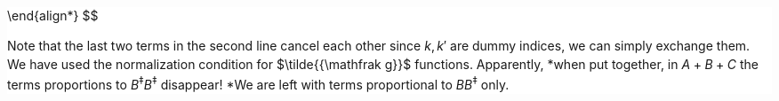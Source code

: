 \end{align*} 
$$

Note that the last two terms in the second line cancel each other since $k,k'$ are dummy indices, we can simply exchange them. We have used the normalization condition for $\tilde{{\mathfrak g}}$ functions. Apparently, *when put together, in $A+B+C$ the terms proportions to $B^{\ddagger}B^{\ddagger}$ disappear! *We are left with terms proportional to $B B^{\ddagger}$ only.



